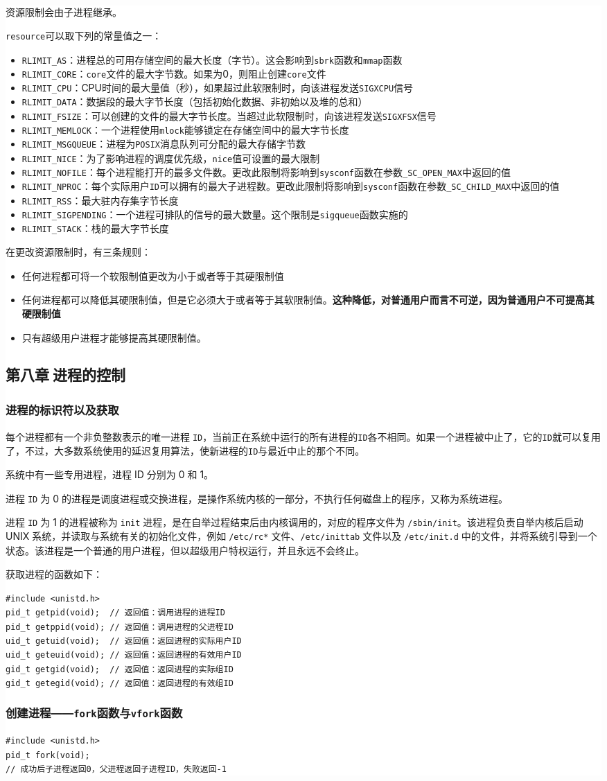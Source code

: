 资源限制会由子进程继承。

`resource`可以取下列的常量值之一：

- `RLIMIT_AS`：进程总的可用存储空间的最大长度（字节）。这会影响到`sbrk`函数和`mmap`函数
- `RLIMIT_CORE`：`core`文件的最大字节数。如果为0，则阻止创建`core`文件
- `RLIMIT_CPU`：CPU时间的最大量值（秒），如果超过此软限制时，向该进程发送`SIGXCPU`信号
- `RLIMIT_DATA`：数据段的最大字节长度（包括初始化数据、非初始以及堆的总和）
- `RLIMIT_FSIZE`：可以创建的文件的最大字节长度。当超过此软限制时，向该进程发送`SIGXFSX`信号
- `RLIMIT_MEMLOCK`：一个进程使用`mlock`能够锁定在存储空间中的最大字节长度
- `RLIMIT_MSGQUEUE`：进程为`POSIX`消息队列可分配的最大存储字节数
- `RLIMIT_NICE`：为了影响进程的调度优先级，`nice`值可设置的最大限制
- `RLIMIT_NOFILE`：每个进程能打开的最多文件数。更改此限制将影响到`sysconf`函数在参数`_SC_OPEN_MAX`中返回的值
- `RLIMIT_NPROC`：每个实际用户`ID`可以拥有的最大子进程数。更改此限制将影响到`sysconf`函数在参数`_SC_CHILD_MAX`中返回的值
- `RLIMIT_RSS`：最大驻内存集字节长度
- `RLIMIT_SIGPENDING`：一个进程可排队的信号的最大数量。这个限制是`sigqueue`函数实施的
- `RLIMIT_STACK`：栈的最大字节长度

在更改资源限制时，有三条规则：

- 任何进程都可将一个软限制值更改为小于或者等于其硬限制值
- 任何进程都可以降低其硬限制值，但是它必须大于或者等于其软限制值。**这种降低，对普通用户而言不可逆，因为普通用户不可提高其硬限制值**

- 只有超级用户进程才能够提高其硬限制值。

## 第八章 进程的控制

### 进程的标识符以及获取

每个进程都有一个非负整数表示的唯一进程 `ID`，当前正在系统中运行的所有进程的`ID`各不相同。如果一个进程被中止了，它的`ID`就可以复用了，不过，大多数系统使用的延迟复用算法，使新进程的`ID`与最近中止的那个不同。

系统中有一些专用进程，进程 ID 分别为 0 和 1。

进程 `ID` 为 0 的进程是调度进程或交换进程，是操作系统内核的一部分，不执行任何磁盘上的程序，又称为系统进程。

进程 `ID` 为 1 的进程被称为 `init` 进程，是在自举过程结束后由内核调用的，对应的程序文件为 `/sbin/init`。该进程负责自举内核后启动 UNIX 系统，并读取与系统有关的初始化文件，例如 `/etc/rc*` 文件、`/etc/inittab` 文件以及 `/etc/init.d` 中的文件，并将系统引导到一个状态。该进程是一个普通的用户进程，但以超级用户特权运行，并且永远不会终止。

获取进程的函数如下：

```
#include <unistd.h>
pid_t getpid(void);  // 返回值：调用进程的进程ID
pid_t getppid(void); // 返回值：调用进程的父进程ID
uid_t getuid(void);  // 返回值：返回进程的实际用户ID
uid_t geteuid(void); // 返回值：返回进程的有效用户ID
gid_t getgid(void);  // 返回值：返回进程的实际组ID
gid_t getegid(void); // 返回值：返回进程的有效组ID
```

### 创建进程——`fork`函数与`vfork`函数

```
#include <unistd.h>
pid_t fork(void);
// 成功后子进程返回0，父进程返回子进程ID，失败返回-1
```
